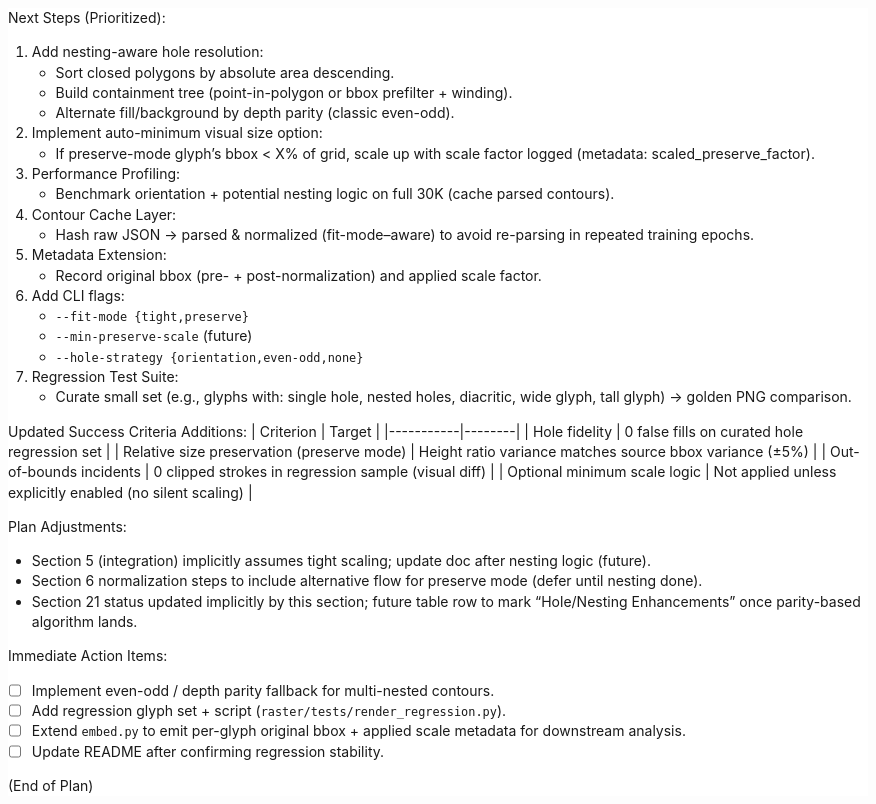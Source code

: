 Next Steps (Prioritized):
1. Add nesting-aware hole resolution:
   - Sort closed polygons by absolute area descending.
   - Build containment tree (point-in-polygon or bbox prefilter + winding).
   - Alternate fill/background by depth parity (classic even-odd).
2. Implement auto-minimum visual size option:
   - If preserve-mode glyph’s bbox < X% of grid, scale up with scale factor logged (metadata: scaled_preserve_factor).
3. Performance Profiling:
   - Benchmark orientation + potential nesting logic on full 30K (cache parsed contours).
4. Contour Cache Layer:
   - Hash raw JSON → parsed & normalized (fit-mode–aware) to avoid re-parsing in repeated training epochs.
5. Metadata Extension:
   - Record original bbox (pre- + post-normalization) and applied scale factor.
6. Add CLI flags:
   - `--fit-mode {tight,preserve}`
   - `--min-preserve-scale` (future)
   - `--hole-strategy {orientation,even-odd,none}`
7. Regression Test Suite:
   - Curate small set (e.g., glyphs with: single hole, nested holes, diacritic, wide glyph, tall glyph) → golden PNG comparison.

Updated Success Criteria Additions:
| Criterion | Target |
|-----------|--------|
| Hole fidelity | 0 false fills on curated hole regression set |
| Relative size preservation (preserve mode) | Height ratio variance matches source bbox variance (±5%) |
| Out-of-bounds incidents | 0 clipped strokes in regression sample (visual diff) |
| Optional minimum scale logic | Not applied unless explicitly enabled (no silent scaling) |

Plan Adjustments:
- Section 5 (integration) implicitly assumes tight scaling; update doc after nesting logic (future).
- Section 6 normalization steps to include alternative flow for preserve mode (defer until nesting done).
- Section 21 status updated implicitly by this section; future table row to mark “Hole/Nesting Enhancements” once parity-based algorithm lands.

Immediate Action Items:
- [ ] Implement even-odd / depth parity fallback for multi-nested contours.
- [ ] Add regression glyph set + script (`raster/tests/render_regression.py`).
- [ ] Extend `embed.py` to emit per-glyph original bbox + applied scale metadata for downstream analysis.
- [ ] Update README after confirming regression stability.

(End of Plan)